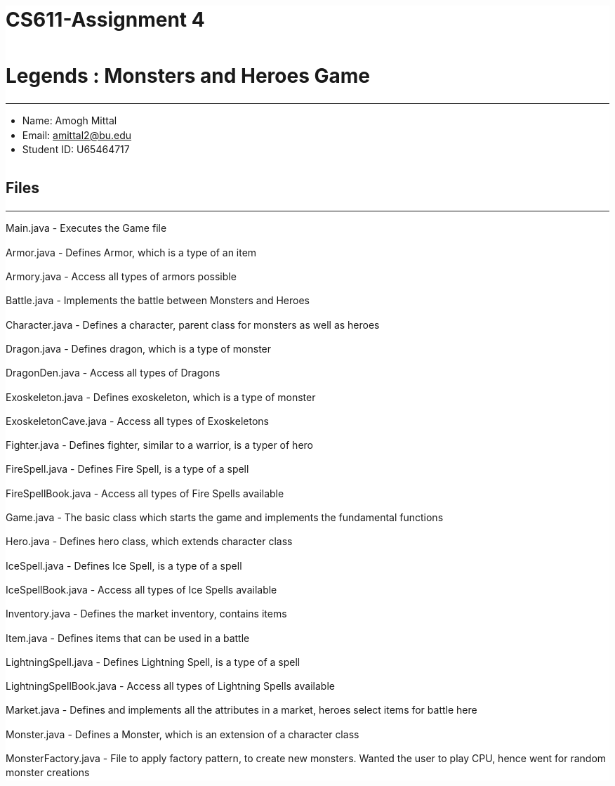 # CS611-Assignment 4
# Legends : Monsters and Heroes Game
---------------------------------------------------------------------------
- Name: Amogh Mittal
- Email: amittal2@bu.edu
- Student ID: U65464717

## Files
---------------------------------------------------------------------------

Main.java - Executes the Game file

Armor.java - Defines Armor, which is a type of an item

Armory.java - Access all types of armors possible

Battle.java - Implements the battle between Monsters and Heroes

Character.java - Defines a character, parent class for monsters as well as heroes

Dragon.java - Defines dragon, which is a type of monster

DragonDen.java - Access all types of Dragons

Exoskeleton.java - Defines exoskeleton, which is a type of monster

ExoskeletonCave.java - Access all types of Exoskeletons

Fighter.java - Defines fighter, similar to a warrior, is a typer of hero 

FireSpell.java - Defines Fire Spell, is a type of a spell

FireSpellBook.java - Access all types of Fire Spells available

Game.java - The basic class which starts the game and implements the fundamental functions

Hero.java - Defines hero class, which extends character class

IceSpell.java - Defines Ice Spell, is a type of a spell

IceSpellBook.java - Access all types of Ice Spells available

Inventory.java - Defines the market inventory, contains items

Item.java - Defines items that can be used in a battle

LightningSpell.java - Defines Lightning Spell, is a type of a spell

LightningSpellBook.java - Access all types of Lightning Spells available

Market.java - Defines and implements all the attributes in a market, heroes select items for battle here

Monster.java - Defines a Monster, which is an extension of a character class

MonsterFactory.java - File to apply factory pattern, to create new monsters. Wanted the user to play CPU, hence went for random monster creations
